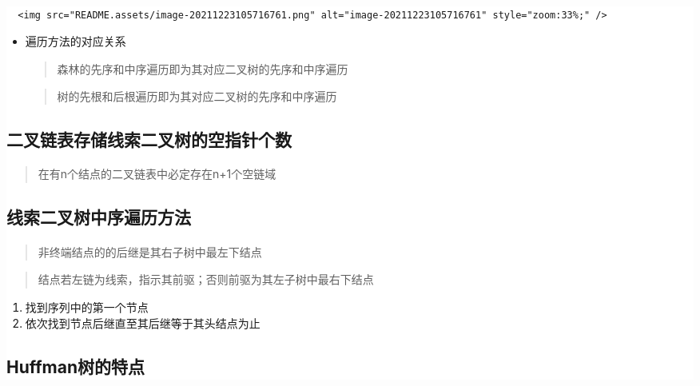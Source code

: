       <img src="README.assets/image-20211223105716761.png" alt="image-20211223105716761" style="zoom:33%;" />
  
- 遍历方法的对应关系

  > 森林的先序和中序遍历即为其对应二叉树的先序和中序遍历

  > 树的先根和后根遍历即为其对应二叉树的先序和中序遍历

## 二叉链表存储线索二叉树的空指针个数

> 在有n个结点的二叉链表中必定存在n+1个空链域

## 线索二叉树中序遍历方法

> 非终端结点的的后继是其右子树中最左下结点

> 结点若左链为线索，指示其前驱；否则前驱为其左子树中最右下结点

1. 找到序列中的第一个节点
2. 依次找到节点后继直至其后继等于其头结点为止

## Huffman树的特点
